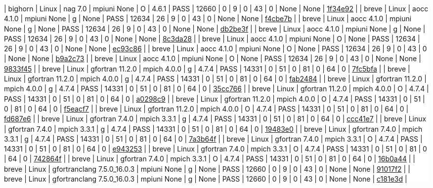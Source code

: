 | bighorn | Linux | nag 7.0 | mpiuni None  | O | 4.6.1  | PASS | 12660 | 0 | 9 | 0 | 43 | 0 | None | None | <a href="https://github.com/esmf-org/esmf-test-artifacts/tree/1f34e92614eb61452b2c6c1a4ed94b0b6535a418/develop/nag/7.0/O/mpiuni/None" target="_blank">1f34e92</a> | 
| breve | Linux | aocc 4.1.0 | mpiuni None  | g | None  | PASS | 12634 | 26 | 9 | 0 | 43 | 0 | None | None | <a href="https://github.com/esmf-org/esmf-test-artifacts/tree/f4cbe7b616ba968675c712e7ca32146fa598679e/develop/aocc/4.1.0/g/mpiuni/None" target="_blank">f4cbe7b</a> | 
| breve | Linux | aocc 4.1.0 | mpiuni None  | g | None  | PASS | 12634 | 26 | 9 | 0 | 43 | 0 | None | None | <a href="https://github.com/esmf-org/esmf-test-artifacts/tree/db2be3f70c4040a6a3fabc92c77ef7d324e1ab09/develop/aocc/4.1.0/g/mpiuni/None" target="_blank">db2be3f</a> | 
| breve | Linux | aocc 4.1.0 | mpiuni None  | g | None  | PASS | 12634 | 26 | 9 | 0 | 43 | 0 | None | None | <a href="https://github.com/esmf-org/esmf-test-artifacts/tree/8c3da289c8be490ae54a88b559a69cb7102d37ad/develop/aocc/4.1.0/g/mpiuni/None" target="_blank">8c3da28</a> | 
| breve | Linux | aocc 4.1.0 | mpiuni None  | O | None  | PASS | 12634 | 26 | 9 | 0 | 43 | 0 | None | None | <a href="https://github.com/esmf-org/esmf-test-artifacts/tree/ec93c86355387ebecafcc8cf32a697f32f915b67/develop/aocc/4.1.0/O/mpiuni/None" target="_blank">ec93c86</a> | 
| breve | Linux | aocc 4.1.0 | mpiuni None  | O | None  | PASS | 12634 | 26 | 9 | 0 | 43 | 0 | None | None | <a href="https://github.com/esmf-org/esmf-test-artifacts/tree/b9a2c73e4bca53385ad0fd1e51228936744adc72/develop/aocc/4.1.0/O/mpiuni/None" target="_blank">b9a2c73</a> | 
| breve | Linux | aocc 4.1.0 | mpiuni None  | O | None  | PASS | 12634 | 26 | 9 | 0 | 43 | 0 | None | None | <a href="https://github.com/esmf-org/esmf-test-artifacts/tree/9833f4595dbcc184e1a759e32142a8b7f55b804c/develop/aocc/4.1.0/O/mpiuni/None" target="_blank">9833f45</a> | 
| breve | Linux | gfortran 11.2.0 | mpich 4.0.0  | g | 4.7.4  | PASS | 14331 | 0 | 51 | 0 | 81 | 0 | 64 | 0 | <a href="https://github.com/esmf-org/esmf-test-artifacts/tree/7fc5bfac9d113c60406ea1eb7e206afb04acd338/develop/gfortran/11.2.0/g/mpich/4.0.0" target="_blank">7fc5bfa</a> | 
| breve | Linux | gfortran 11.2.0 | mpich 4.0.0  | g | 4.7.4  | PASS | 14331 | 0 | 51 | 0 | 81 | 0 | 64 | 0 | <a href="https://github.com/esmf-org/esmf-test-artifacts/tree/fab24842ca003a2ea900dc7c5c8a5fdf6d3bccbc/develop/gfortran/11.2.0/g/mpich/4.0.0" target="_blank">fab2484</a> | 
| breve | Linux | gfortran 11.2.0 | mpich 4.0.0  | g | 4.7.4  | PASS | 14331 | 0 | 51 | 0 | 81 | 0 | 64 | 0 | <a href="https://github.com/esmf-org/esmf-test-artifacts/tree/35cc7664a7477bd25a3f9c80a2a91abe6d1a9681/develop/gfortran/11.2.0/g/mpich/4.0.0" target="_blank">35cc766</a> | 
| breve | Linux | gfortran 11.2.0 | mpich 4.0.0  | O | 4.7.4  | PASS | 14331 | 0 | 51 | 0 | 81 | 0 | 64 | 0 | <a href="https://github.com/esmf-org/esmf-test-artifacts/tree/a0298c9b7a25f074e567f9e57923d753981c6758/develop/gfortran/11.2.0/O/mpich/4.0.0" target="_blank">a0298c9</a> | 
| breve | Linux | gfortran 11.2.0 | mpich 4.0.0  | O | 4.7.4  | PASS | 14331 | 0 | 51 | 0 | 81 | 0 | 64 | 0 | <a href="https://github.com/esmf-org/esmf-test-artifacts/tree/f5eacf746845ad16f20157837bf192be692b6b95/develop/gfortran/11.2.0/O/mpich/4.0.0" target="_blank">f5eacf7</a> | 
| breve | Linux | gfortran 11.2.0 | mpich 4.0.0  | O | 4.7.4  | PASS | 14331 | 0 | 51 | 0 | 81 | 0 | 64 | 0 | <a href="https://github.com/esmf-org/esmf-test-artifacts/tree/fd687e6af35572cd2d011d6931d7550e37a43b8f/develop/gfortran/11.2.0/O/mpich/4.0.0" target="_blank">fd687e6</a> | 
| breve | Linux | gfortran 7.4.0 | mpich 3.3.1  | g | 4.7.4  | PASS | 14331 | 0 | 51 | 0 | 81 | 0 | 64 | 0 | <a href="https://github.com/esmf-org/esmf-test-artifacts/tree/ccc41e707d5d833bcf11f9237590b382ea19a537/develop/gfortran/7.4.0/g/mpich/3.3.1" target="_blank">ccc41e7</a> | 
| breve | Linux | gfortran 7.4.0 | mpich 3.3.1  | g | 4.7.4  | PASS | 14331 | 0 | 51 | 0 | 81 | 0 | 64 | 0 | <a href="https://github.com/esmf-org/esmf-test-artifacts/tree/19483e062e4be566169c37fbc27e01f167c776a6/develop/gfortran/7.4.0/g/mpich/3.3.1" target="_blank">19483e0</a> | 
| breve | Linux | gfortran 7.4.0 | mpich 3.3.1  | g | 4.7.4  | PASS | 14331 | 0 | 51 | 0 | 81 | 0 | 64 | 0 | <a href="https://github.com/esmf-org/esmf-test-artifacts/tree/7a3b64fcf1a48671cebff66e5ef30a15a13f6482/develop/gfortran/7.4.0/g/mpich/3.3.1" target="_blank">7a3b64f</a> | 
| breve | Linux | gfortran 7.4.0 | mpich 3.3.1  | O | 4.7.4  | PASS | 14331 | 0 | 51 | 0 | 81 | 0 | 64 | 0 | <a href="https://github.com/esmf-org/esmf-test-artifacts/tree/e943253ec22c08e7f0d47973097e4fea87fd8d8f/develop/gfortran/7.4.0/O/mpich/3.3.1" target="_blank">e943253</a> | 
| breve | Linux | gfortran 7.4.0 | mpich 3.3.1  | O | 4.7.4  | PASS | 14331 | 0 | 51 | 0 | 81 | 0 | 64 | 0 | <a href="https://github.com/esmf-org/esmf-test-artifacts/tree/742864ff542edf1478fc659205d555e4c39f7053/develop/gfortran/7.4.0/O/mpich/3.3.1" target="_blank">742864f</a> | 
| breve | Linux | gfortran 7.4.0 | mpich 3.3.1  | O | 4.7.4  | PASS | 14331 | 0 | 51 | 0 | 81 | 0 | 64 | 0 | <a href="https://github.com/esmf-org/esmf-test-artifacts/tree/16b0a44cbaa0f35c64ec1850fee4dc3787ef5533/develop/gfortran/7.4.0/O/mpich/3.3.1" target="_blank">16b0a44</a> | 
| breve | Linux | gfortranclang 7.5.0_16.0.3 | mpiuni None  | g | None  | PASS | 12660 | 0 | 9 | 0 | 43 | 0 | None | None | <a href="https://github.com/esmf-org/esmf-test-artifacts/tree/91017f218da83d94ac8a1db382a6d758a4670764/develop/gfortranclang/7.5.0_16.0.3/g/mpiuni/None" target="_blank">91017f2</a> | 
| breve | Linux | gfortranclang 7.5.0_16.0.3 | mpiuni None  | g | None  | PASS | 12660 | 0 | 9 | 0 | 43 | 0 | None | None | <a href="https://github.com/esmf-org/esmf-test-artifacts/tree/c181e3dee02db21910dbf7a700668b569a5e29c8/develop/gfortranclang/7.5.0_16.0.3/g/mpiuni/None" target="_blank">c181e3d</a> | 